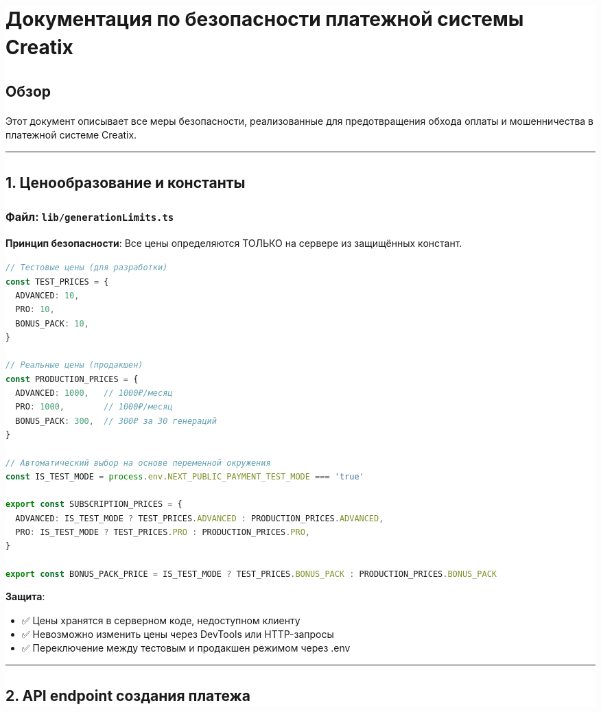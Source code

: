 # Документация по безопасности платежной системы Creatix

## Обзор

Этот документ описывает все меры безопасности, реализованные для предотвращения обхода оплаты и мошенничества в платежной системе Creatix.

---

## 1. Ценообразование и константы

### Файл: `lib/generationLimits.ts`

**Принцип безопасности**: Все цены определяются ТОЛЬКО на сервере из защищённых констант.

```typescript
// Тестовые цены (для разработки)
const TEST_PRICES = {
  ADVANCED: 10,
  PRO: 10,
  BONUS_PACK: 10,
}

// Реальные цены (продакшен)
const PRODUCTION_PRICES = {
  ADVANCED: 1000,   // 1000₽/месяц
  PRO: 1000,        // 1000₽/месяц
  BONUS_PACK: 300,  // 300₽ за 30 генераций
}

// Автоматический выбор на основе переменной окружения
const IS_TEST_MODE = process.env.NEXT_PUBLIC_PAYMENT_TEST_MODE === 'true'

export const SUBSCRIPTION_PRICES = {
  ADVANCED: IS_TEST_MODE ? TEST_PRICES.ADVANCED : PRODUCTION_PRICES.ADVANCED,
  PRO: IS_TEST_MODE ? TEST_PRICES.PRO : PRODUCTION_PRICES.PRO,
}

export const BONUS_PACK_PRICE = IS_TEST_MODE ? TEST_PRICES.BONUS_PACK : PRODUCTION_PRICES.BONUS_PACK
```

**Защита**:
- ✅ Цены хранятся в серверном коде, недоступном клиенту
- ✅ Невозможно изменить цены через DevTools или HTTP-запросы
- ✅ Переключение между тестовым и продакшен режимом через .env

---

## 2. API endpoint создания платежа
